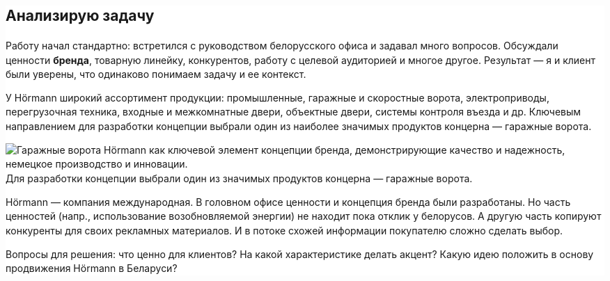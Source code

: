 
<section class="full-bleed  row-gap--m" id="1">
<h2 class="section__title h1 bold" >Анализирую задачу </h2>

<p>Работу начал стандартно: встретился с&nbsp;руководством белорусского офиса и&nbsp;задавал много вопросов. Обсуждали ценности <b>бренда</b>, товарную линейку, конкурентов, работу с&nbsp;целевой аудиторией и&nbsp;многое другое. Результат&nbsp;— я&nbsp;и&nbsp;клиент были уверены, что одинаково понимаем задачу и&nbsp;ее&nbsp;контекст. </p>
<p>У&nbsp;Hörmann широкий ассортимент продукции: промышленные, гаражные и&nbsp;скоростные ворота, электроприводы, перегрузочная техника, входные и&nbsp;межкомнатные двери, объектные двери, системы контроля въезда и&nbsp;др. Ключевым направлением для разработки концепции выбрали один из&nbsp;наиболее значимых продуктов концерна&nbsp;— гаражные ворота.</p>

<div class="figure" itemprop="image" itemscope itemtype="http://schema.org/ImageObject">
<link itemprop="url" href="https://res.cloudinary.com/bartoshevich/image/upload/f_auto,q_auto/v1701244259/site/hormann_door.jpg">
<img class="image" loading="lazy" decoding="async" 
sizes="100vw"  
srcset="https://res.cloudinary.com/bartoshevich/image/upload/w_640/f_auto,q_auto/v1701244259/site/hormann_door.jpg 640w,
https://res.cloudinary.com/bartoshevich/image/upload/w_1040/f_auto,q_auto/v1701244259/site/hormann_door.jpg 1040w,
https://res.cloudinary.com/bartoshevich/image/upload/w_1500/f_auto,q_auto/v1701244259/site/hormann_door.jpg 1500w,
https://res.cloudinary.com/bartoshevich/image/upload/w_2000/f_auto,q_auto/v1701244259/site/hormann_door.jpg 2000w,
https://res.cloudinary.com/bartoshevich/image/upload/w_2500/f_auto,q_auto/v1701244259/site/hormann_door.jpg 2500w,
https://res.cloudinary.com/bartoshevich/image/upload/w_3000/f_auto,q_auto/v1701244259/site/hormann_door.jpg 3000w,
https://res.cloudinary.com/bartoshevich/image/upload/w_4000/f_auto,q_auto/v1701244259/site/hormann_door.jpg 4000w,
https://res.cloudinary.com/bartoshevich/image/upload/w_5000/f_auto,q_auto/v1701244259/site/hormann_door.jpg 5000w,
https://res.cloudinary.com/bartoshevich/image/upload/f_auto,q_auto/v1701244259/site/hormann_door.jpg 7360w"
src="https://res.cloudinary.com/bartoshevich/image/upload/f_auto,q_auto/v1701244259/site/hormann_door.jpg"
width="7360" height="4912" alt="Гаражные ворота Hörmann как ключевой элемент концепции бренда, демонстрирующие качество и надежность, немецкое производство и инновации." itemprop="contentUrl"
/>
<div class="figcaption" itemprop="description">Для разработки концепции выбрали один из&nbsp;значимых продуктов концерна&nbsp;— гаражные ворота.
</div>
</div>

<p>Hörmann&nbsp;— компания международная. В&nbsp;головном офисе ценности и&nbsp;концепция бренда были разработаны. Но&nbsp;часть ценностей (напр., использование возобновляемой энергии) не&nbsp;находит пока отклик у&nbsp;белорусов. А&nbsp;другую часть копируют конкуренты для своих рекламных материалов. И&nbsp;в&nbsp;потоке схожей информации покупателю сложно сделать выбор. </p>

<p>Вопросы для решения: что ценно для клиентов? На&nbsp;какой характеристике делать акцент? Какую идею положить в&nbsp;основу продвижения Hörmann в&nbsp;Беларуси? </p>
</section>
